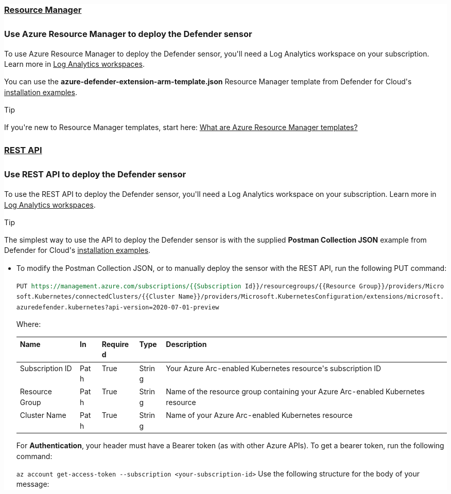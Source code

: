 ### [**Resource Manager**](#tab/k8s-deploy-resource-manager)

### Use Azure Resource Manager to deploy the Defender sensor

To use Azure Resource Manager to deploy the Defender sensor, you'll need a Log Analytics workspace on your subscription. Learn more in [Log Analytics workspaces](../../azure-monitor/logs/log-analytics-workspace-overview.md).

You can use the **azure-defender-extension-arm-template.json** Resource Manager template from Defender for Cloud's [installation examples](https://aka.ms/kubernetes-extension-installation-examples).

> [!TIP]
> If you're new to Resource Manager templates, start here: [What are Azure Resource Manager templates?](../../azure-resource-manager/templates/overview.md)

### [**REST API**](#tab/k8s-deploy-api)

### Use REST API to deploy the Defender sensor

To use the REST API to deploy the Defender sensor, you'll need a Log Analytics workspace on your subscription. Learn more in [Log Analytics workspaces](../../azure-monitor/logs/log-analytics-workspace-overview.md).

> [!TIP]
> The simplest way to use the API to deploy the Defender sensor is with the supplied **Postman Collection JSON** example from Defender for Cloud's [installation examples](https://aka.ms/kubernetes-extension-installation-examples).

- To modify the Postman Collection JSON, or to manually deploy the sensor with the REST API, run the following PUT command:

    ```rest
    PUT https://management.azure.com/subscriptions/{{Subscription Id}}/resourcegroups/{{Resource Group}}/providers/Microsoft.Kubernetes/connectedClusters/{{Cluster Name}}/providers/Microsoft.KubernetesConfiguration/extensions/microsoft.azuredefender.kubernetes?api-version=2020-07-01-preview
    ```

    Where:

    | Name            | In   | Required | Type   | Description                                                                      |
    |-----------------|------|----------|--------|----------------------------------------------------------------------------------|
    | Subscription ID | Path | True     | String | Your Azure Arc-enabled Kubernetes resource's subscription ID                     |
    |Resource Group   | Path | True     | String | Name of the resource group containing your Azure Arc-enabled Kubernetes resource |
    | Cluster Name    | Path | True     | String | Name of your Azure Arc-enabled Kubernetes resource                               |

    For **Authentication**, your header must have a Bearer token (as with other Azure APIs). To get a bearer token, run the following command:

    `az account get-access-token --subscription <your-subscription-id>`
    Use the following structure for the body of your message:
